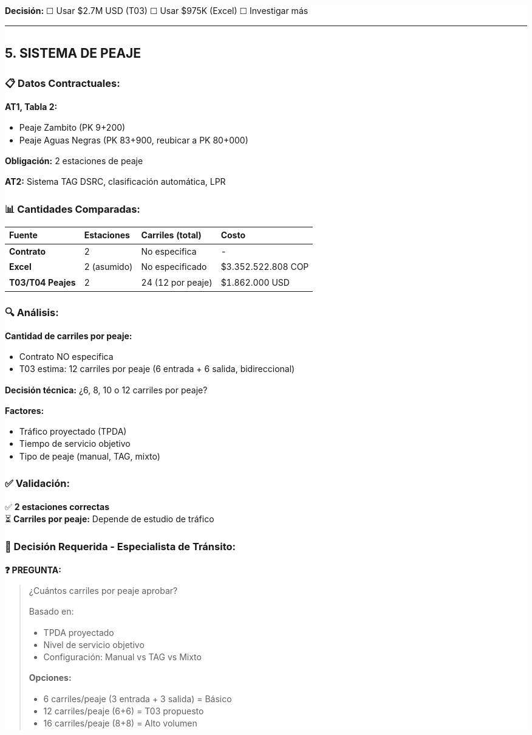 **Decisión:** ☐ Usar $2.7M USD (T03) ☐ Usar $975K (Excel) ☐ Investigar más

---

## 5. SISTEMA DE PEAJE

### 📋 Datos Contractuales:

**AT1, Tabla 2:**
- Peaje Zambito (PK 9+200)
- Peaje Aguas Negras (PK 83+900, reubicar a PK 80+000)

**Obligación:** 2 estaciones de peaje

**AT2:** Sistema TAG DSRC, clasificación automática, LPR

### 📊 Cantidades Comparadas:

| Fuente | Estaciones | Carriles (total) | Costo |
|:-------|:-----------|:-----------------|:------|
| **Contrato** | 2 | No especifica | - |
| **Excel** | 2 (asumido) | No especificado | $3.352.522.808 COP |
| **T03/T04 Peajes** | 2 | 24 (12 por peaje) | $1.862.000 USD |

### 🔍 Análisis:

**Cantidad de carriles por peaje:**
- Contrato NO especifica
- T03 estima: 12 carriles por peaje (6 entrada + 6 salida, bidireccional)

**Decisión técnica:** ¿6, 8, 10 o 12 carriles por peaje?

**Factores:**
- Tráfico proyectado (TPDA)
- Tiempo de servicio objetivo
- Tipo de peaje (manual, TAG, mixto)

### ✅ Validación:

✅ **2 estaciones correctas**  
⏳ **Carriles por peaje:** Depende de estudio de tráfico

### 🎯 Decisión Requerida - Especialista de Tránsito:

**❓ PREGUNTA:**
> ¿Cuántos carriles por peaje aprobar?
> 
> Basado en:
> - TPDA proyectado
> - Nivel de servicio objetivo
> - Configuración: Manual vs TAG vs Mixto
> 
> **Opciones:**
> - 6 carriles/peaje (3 entrada + 3 salida) = Básico
> - 12 carriles/peaje (6+6) = T03 propuesto
> - 16 carriles/peaje (8+8) = Alto volumen
